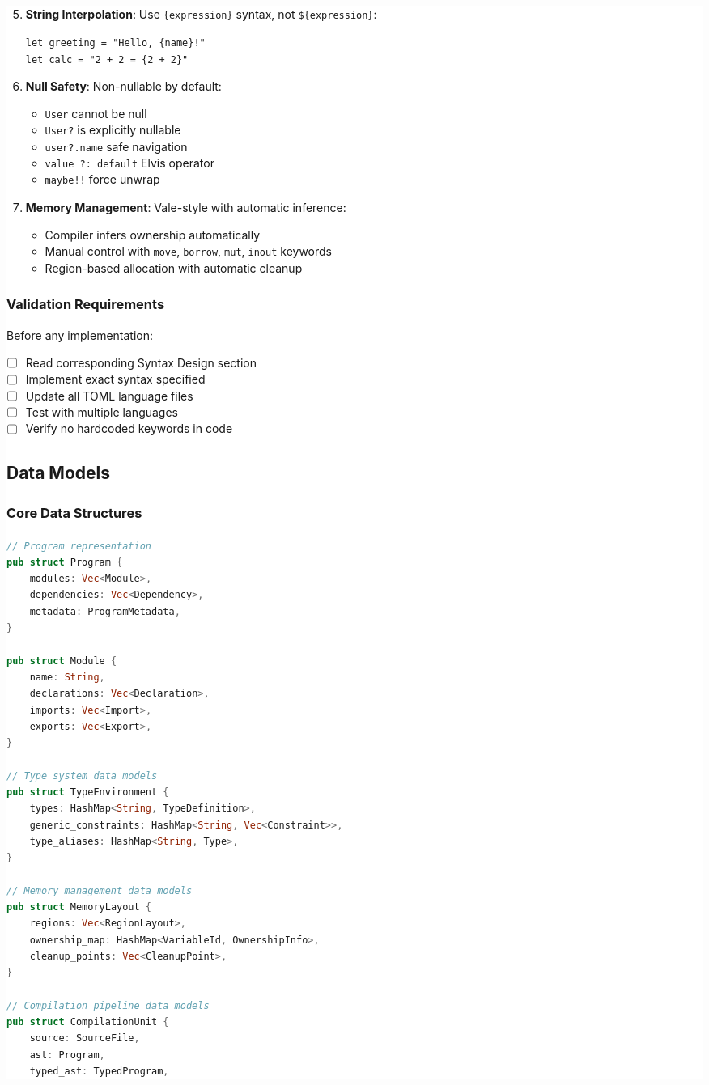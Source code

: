 5. **String Interpolation**: Use `{expression}` syntax, not `${expression}`:
   ```seen
   let greeting = "Hello, {name}!"
   let calc = "2 + 2 = {2 + 2}"
   ```

6. **Null Safety**: Non-nullable by default:
   - `User` cannot be null
   - `User?` is explicitly nullable
   - `user?.name` safe navigation
   - `value ?: default` Elvis operator
   - `maybe!!` force unwrap

7. **Memory Management**: Vale-style with automatic inference:
   - Compiler infers ownership automatically
   - Manual control with `move`, `borrow`, `mut`, `inout` keywords
   - Region-based allocation with automatic cleanup

### Validation Requirements

Before any implementation:
- [ ] Read corresponding Syntax Design section
- [ ] Implement exact syntax specified
- [ ] Update all TOML language files
- [ ] Test with multiple languages
- [ ] Verify no hardcoded keywords in code

## Data Models

### Core Data Structures

```rust
// Program representation
pub struct Program {
    modules: Vec<Module>,
    dependencies: Vec<Dependency>,
    metadata: ProgramMetadata,
}

pub struct Module {
    name: String,
    declarations: Vec<Declaration>,
    imports: Vec<Import>,
    exports: Vec<Export>,
}

// Type system data models
pub struct TypeEnvironment {
    types: HashMap<String, TypeDefinition>,
    generic_constraints: HashMap<String, Vec<Constraint>>,
    type_aliases: HashMap<String, Type>,
}

// Memory management data models
pub struct MemoryLayout {
    regions: Vec<RegionLayout>,
    ownership_map: HashMap<VariableId, OwnershipInfo>,
    cleanup_points: Vec<CleanupPoint>,
}

// Compilation pipeline data models
pub struct CompilationUnit {
    source: SourceFile,
    ast: Program,
    typed_ast: TypedProgram,
```